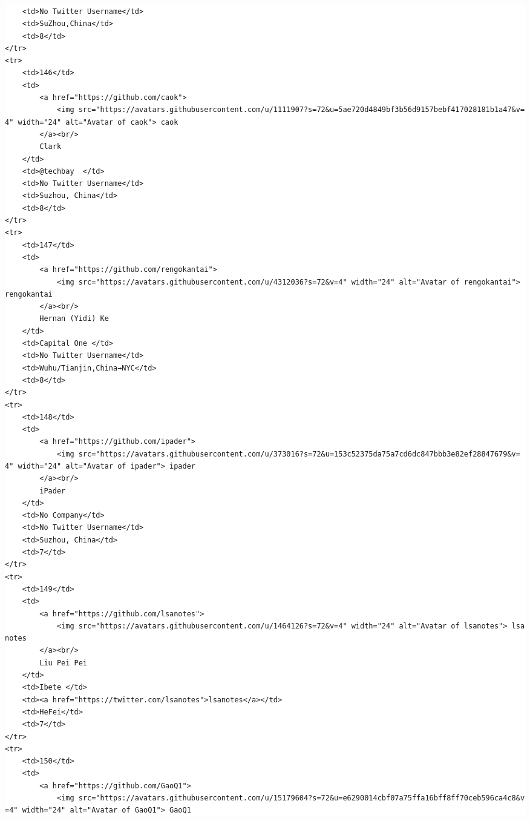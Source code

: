 		<td>No Twitter Username</td>
		<td>SuZhou,China</td>
		<td>8</td>
	</tr>
	<tr>
		<td>146</td>
		<td>
			<a href="https://github.com/caok">
				<img src="https://avatars.githubusercontent.com/u/1111907?s=72&u=5ae720d4849bf3b56d9157bebf417028181b1a47&v=4" width="24" alt="Avatar of caok"> caok
			</a><br/>
			Clark
		</td>
		<td>@techbay  </td>
		<td>No Twitter Username</td>
		<td>Suzhou, China</td>
		<td>8</td>
	</tr>
	<tr>
		<td>147</td>
		<td>
			<a href="https://github.com/rengokantai">
				<img src="https://avatars.githubusercontent.com/u/4312036?s=72&v=4" width="24" alt="Avatar of rengokantai"> rengokantai
			</a><br/>
			Hernan (Yidi) Ke
		</td>
		<td>Capital One </td>
		<td>No Twitter Username</td>
		<td>Wuhu/Tianjin,China→NYC</td>
		<td>8</td>
	</tr>
	<tr>
		<td>148</td>
		<td>
			<a href="https://github.com/ipader">
				<img src="https://avatars.githubusercontent.com/u/373016?s=72&u=153c52375da75a7cd6dc847bbb3e82ef28847679&v=4" width="24" alt="Avatar of ipader"> ipader
			</a><br/>
			iPader
		</td>
		<td>No Company</td>
		<td>No Twitter Username</td>
		<td>Suzhou, China</td>
		<td>7</td>
	</tr>
	<tr>
		<td>149</td>
		<td>
			<a href="https://github.com/lsanotes">
				<img src="https://avatars.githubusercontent.com/u/1464126?s=72&v=4" width="24" alt="Avatar of lsanotes"> lsanotes
			</a><br/>
			Liu Pei Pei
		</td>
		<td>Ibete </td>
		<td><a href="https://twitter.com/lsanotes">lsanotes</a></td>
		<td>HeFei</td>
		<td>7</td>
	</tr>
	<tr>
		<td>150</td>
		<td>
			<a href="https://github.com/GaoQ1">
				<img src="https://avatars.githubusercontent.com/u/15179604?s=72&u=e6290014cbf07a75ffa16bff8ff70ceb596ca4c8&v=4" width="24" alt="Avatar of GaoQ1"> GaoQ1